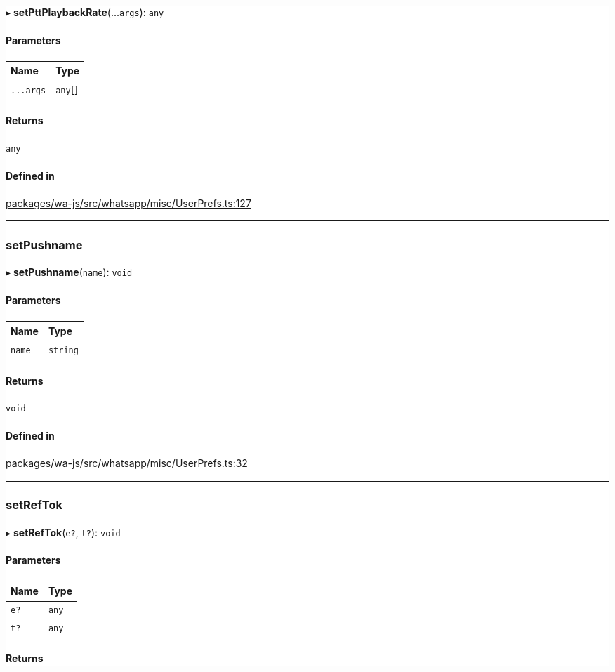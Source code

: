 ▸ **setPttPlaybackRate**(...`args`): `any`

#### Parameters

| Name | Type |
| :------ | :------ |
| `...args` | `any`[] |

#### Returns

`any`

#### Defined in

[packages/wa-js/src/whatsapp/misc/UserPrefs.ts:127](https://github.com/wppconnect-team/wa-js/blob/main/src/whatsapp/misc/UserPrefs.ts#L127)

___

### setPushname

▸ **setPushname**(`name`): `void`

#### Parameters

| Name | Type |
| :------ | :------ |
| `name` | `string` |

#### Returns

`void`

#### Defined in

[packages/wa-js/src/whatsapp/misc/UserPrefs.ts:32](https://github.com/wppconnect-team/wa-js/blob/main/src/whatsapp/misc/UserPrefs.ts#L32)

___

### setRefTok

▸ **setRefTok**(`e?`, `t?`): `void`

#### Parameters

| Name | Type |
| :------ | :------ |
| `e?` | `any` |
| `t?` | `any` |

#### Returns
